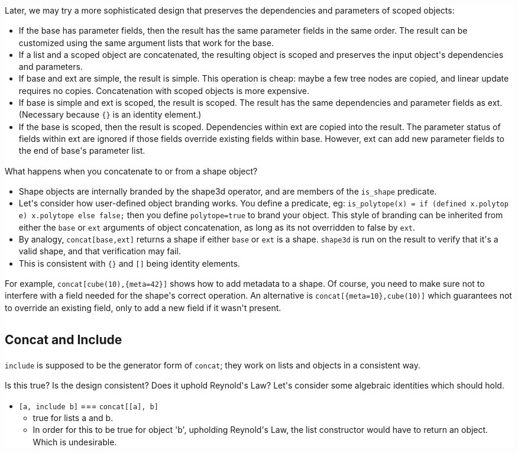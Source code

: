 Later, we may try a more sophisticated design that preserves
the dependencies and parameters of scoped objects:
* If the base has parameter fields, then the result has the same parameter
  fields in the same order. The result can be customized using the same
  argument lists that work for the base.
* If a list and a scoped object are concatenated, the resulting object
  is scoped and preserves the input object's dependencies and parameters.
* If base and ext are simple, the result is simple.
  This operation is cheap: maybe a few tree nodes are copied, and linear
  update requires no copies.
  Concatenation with scoped objects is more expensive.
* If base is simple and ext is scoped, the result is scoped.
  The result has the same dependencies and parameter fields as ext.
  (Necessary because `{}` is an identity element.)
* If the base is scoped, then the result is scoped.
  Dependencies within ext are copied into the result.
  The parameter status of fields within ext are ignored if those fields
  override existing fields within base. However, ext can add new parameter
  fields to the end of base's parameter list.

What happens when you concatenate to or from a shape object?
* Shape objects are internally branded by the shape3d operator,
  and are members of the `is_shape` predicate.
* Let's consider how user-defined object branding works.
  You define a predicate, eg:
        ```
        is_polytope(x) = if (defined x.polytope) x.polytope else false;
        ```
  then you define `polytope=true` to brand your object.
  This style of branding can be inherited from either the `base` or `ext`
  arguments of object concatenation, as long as its not overridden to false
  by `ext`.
* By analogy, `concat[base,ext]` returns a shape if either `base` or `ext`
  is a shape. `shape3d` is run on the result to verify that it's a valid
  shape, and that verification may fail.
* This is consistent with `{}` and `[]` being identity elements.

For example, `concat[cube(10),{meta=42}]` shows how to add metadata
to a shape. Of course, you need to make sure not to interfere with
a field needed for the shape's correct operation.
An alternative is `concat[{meta=10},cube(10)]` which guarantees not to
override an existing field, only to add a new field if it wasn't present.

## Concat and Include
`include` is supposed to be the generator form of `concat`; they work on
lists and objects in a consistent way.

Is this true? Is the design consistent? Does it uphold Reynold's Law?
Let's consider some algebraic identities which should hold.
* `[a, include b]` === `concat[[a], b]`
  * true for lists a and b.
  * In order for this to be true for object 'b', upholding Reynold's Law,
    the list constructor would have to return an object. Which is undesirable.

